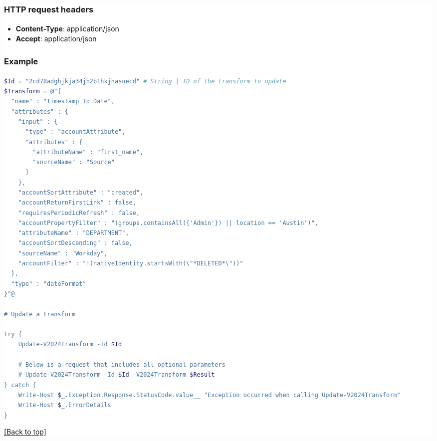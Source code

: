 ### HTTP request headers
- **Content-Type**: application/json
- **Accept**: application/json

### Example
```powershell
$Id = "2cd78adghjkja34jh2b1hkjhasuecd" # String | ID of the transform to update
$Transform = @"{
  "name" : "Timestamp To Date",
  "attributes" : {
    "input" : {
      "type" : "accountAttribute",
      "attributes" : {
        "attributeName" : "first_name",
        "sourceName" : "Source"
      }
    },
    "accountSortAttribute" : "created",
    "accountReturnFirstLink" : false,
    "requiresPeriodicRefresh" : false,
    "accountPropertyFilter" : "(groups.containsAll({'Admin'}) || location == 'Austin')",
    "attributeName" : "DEPARTMENT",
    "accountSortDescending" : false,
    "sourceName" : "Workday",
    "accountFilter" : "!(nativeIdentity.startsWith(\"*DELETED*\"))"
  },
  "type" : "dateFormat"
}"@

# Update a transform

try {
    Update-V2024Transform -Id $Id 
    
    # Below is a request that includes all optional parameters
    # Update-V2024Transform -Id $Id -V2024Transform $Result  
} catch {
    Write-Host $_.Exception.Response.StatusCode.value__ "Exception occurred when calling Update-V2024Transform"
    Write-Host $_.ErrorDetails
}
```
[[Back to top]](#) 
